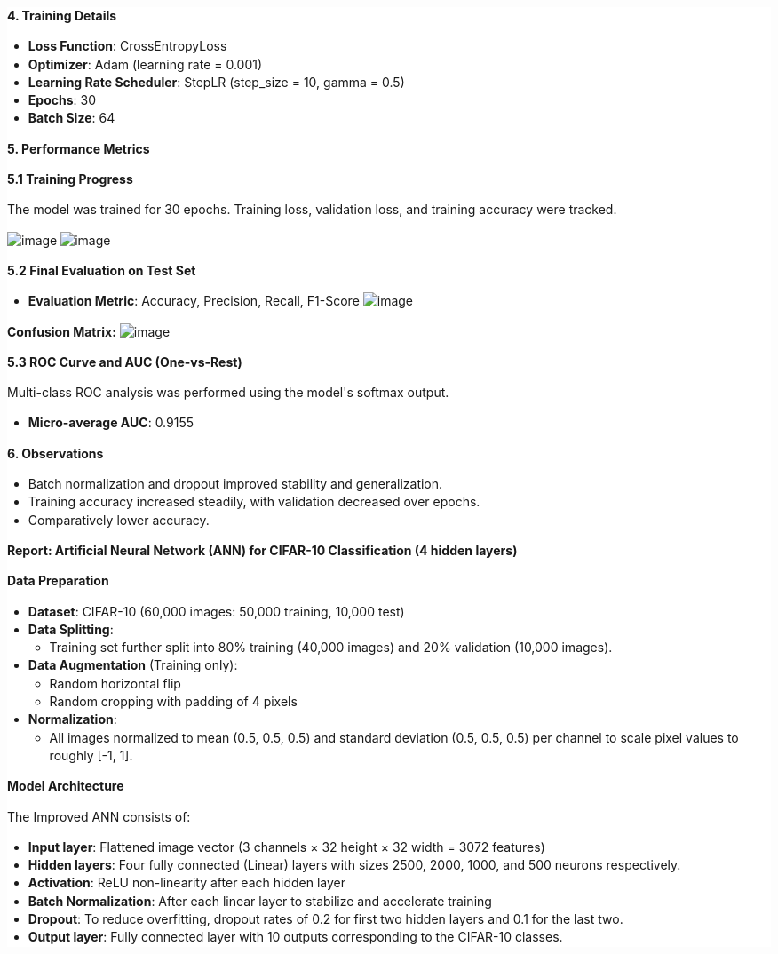 **4\. Training Details**

- **Loss Function**: CrossEntropyLoss
- **Optimizer**: Adam (learning rate = 0.001)
- **Learning Rate Scheduler**: StepLR (step_size = 10, gamma = 0.5)
- **Epochs**: 30
- **Batch Size**: 64

**5\. Performance Metrics**

**5.1 Training Progress**

The model was trained for 30 epochs. Training loss, validation loss, and training accuracy were tracked.

![image](https://github.com/user-attachments/assets/43f80f12-daaf-496d-a915-670225236957)
![image](https://github.com/user-attachments/assets/5922f83e-38c0-4810-b436-c283d6a7c70a)

**5.2 Final Evaluation on Test Set**

- **Evaluation Metric**: Accuracy, Precision, Recall, F1-Score
  ![image](https://github.com/user-attachments/assets/fbbfef9b-6d29-4132-a700-0702ac8b4c00)

**Confusion Matrix:**
![image](https://github.com/user-attachments/assets/45099b2d-2ae4-4325-9902-649390ba8eac)

**5.3 ROC Curve and AUC (One-vs-Rest)**

Multi-class ROC analysis was performed using the model's softmax output.

- **Micro-average AUC**: 0.9155

**6\. Observations**

- Batch normalization and dropout improved stability and generalization.
- Training accuracy increased steadily, with validation decreased over epochs.
- Comparatively lower accuracy.

**Report: Artificial Neural Network (ANN) for CIFAR-10 Classification (4 hidden layers)**

**Data Preparation**

- **Dataset**: CIFAR-10 (60,000 images: 50,000 training, 10,000 test)
- **Data Splitting**:
  - Training set further split into 80% training (40,000 images) and 20% validation (10,000 images).
- **Data Augmentation** (Training only):
  - Random horizontal flip
  - Random cropping with padding of 4 pixels
- **Normalization**:
  - All images normalized to mean (0.5, 0.5, 0.5) and standard deviation (0.5, 0.5, 0.5) per channel to scale pixel values to roughly \[-1, 1\].

**Model Architecture**

The Improved ANN consists of:

- **Input layer**: Flattened image vector (3 channels × 32 height × 32 width = 3072 features)
- **Hidden layers**: Four fully connected (Linear) layers with sizes 2500, 2000, 1000, and 500 neurons respectively.
- **Activation**: ReLU non-linearity after each hidden layer
- **Batch Normalization**: After each linear layer to stabilize and accelerate training
- **Dropout**: To reduce overfitting, dropout rates of 0.2 for first two hidden layers and 0.1 for the last two.
- **Output layer**: Fully connected layer with 10 outputs corresponding to the CIFAR-10 classes.
